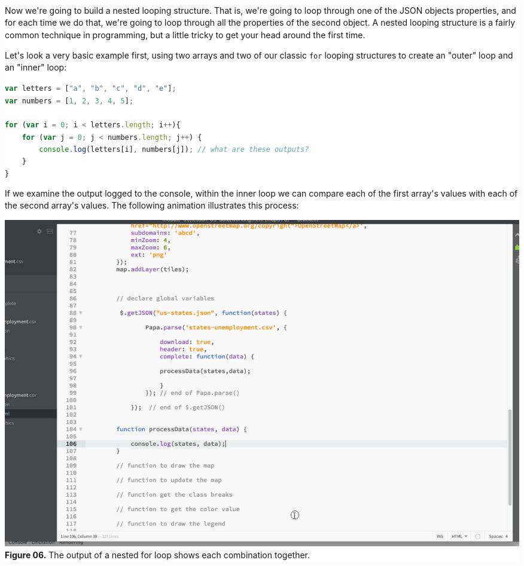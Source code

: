 Now we're going to build a nested looping structure. That is, we're going to loop through one of the JSON objects properties, and for each time we do that, we're going to loop through all the properties of the second object. A nested looping structure is a fairly common technique in programming, but a little tricky to get your head around the first time. 

Let's look a very basic example first, using two arrays and two of our classic `for` looping structures to create an "outer" loop and an "inner" loop:

```javascript
var letters = ["a", "b", "c", "d", "e"];
var numbers = [1, 2, 3, 4, 5];

for (var i = 0; i < letters.length; i++){ 
    for (var j = 0; j < numbers.length; j++) {
        console.log(letters[i], numbers[j]); // what are these outputs?
    }
}
```

If we examine the output logged to the console, within the inner loop we can compare each of the first array's values with each of the second array's values. The following animation illustrates this process:

![Output of a nested for loop shows each combination together](lesson-03-graphics/nested-output-example.gif)  
**Figure 06.** The output of a nested for loop shows each combination together.

